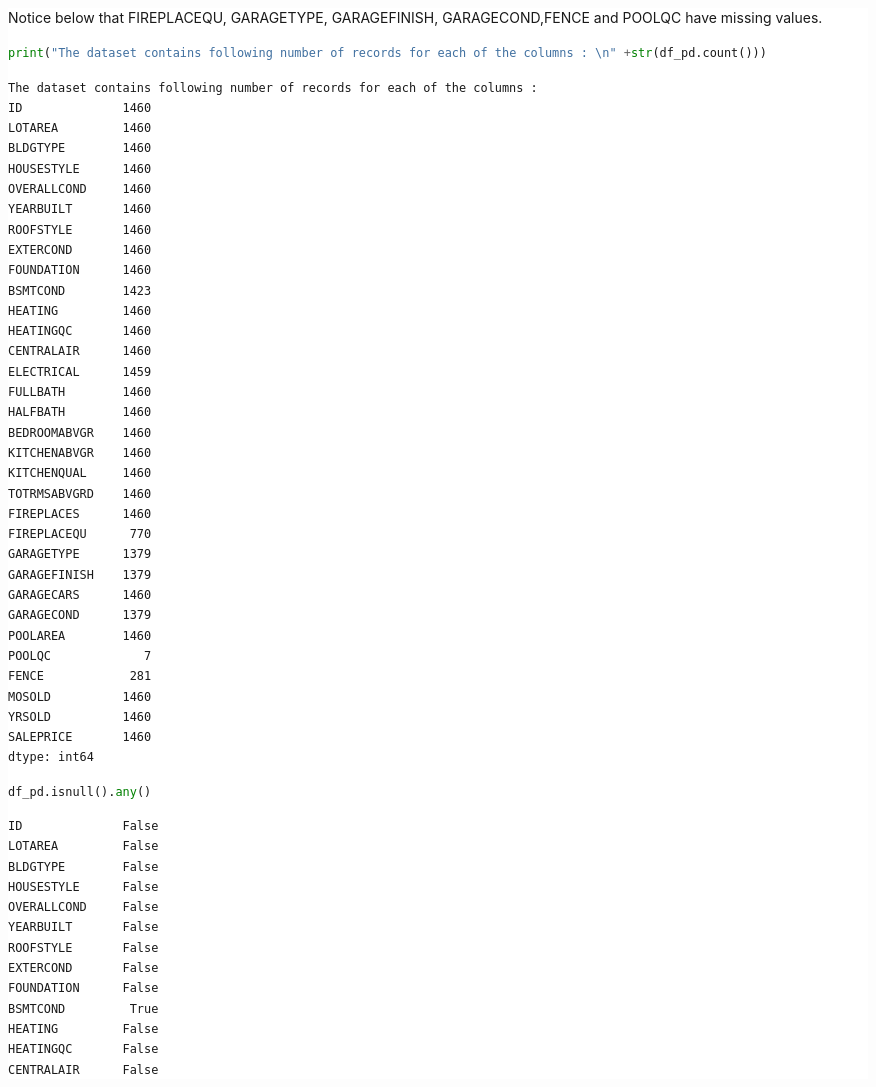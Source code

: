 
Notice below that FIREPLACEQU, GARAGETYPE, GARAGEFINISH, GARAGECOND,FENCE and POOLQC have missing values. 


```python
print("The dataset contains following number of records for each of the columns : \n" +str(df_pd.count()))

```

    The dataset contains following number of records for each of the columns : 
    ID              1460
    LOTAREA         1460
    BLDGTYPE        1460
    HOUSESTYLE      1460
    OVERALLCOND     1460
    YEARBUILT       1460
    ROOFSTYLE       1460
    EXTERCOND       1460
    FOUNDATION      1460
    BSMTCOND        1423
    HEATING         1460
    HEATINGQC       1460
    CENTRALAIR      1460
    ELECTRICAL      1459
    FULLBATH        1460
    HALFBATH        1460
    BEDROOMABVGR    1460
    KITCHENABVGR    1460
    KITCHENQUAL     1460
    TOTRMSABVGRD    1460
    FIREPLACES      1460
    FIREPLACEQU      770
    GARAGETYPE      1379
    GARAGEFINISH    1379
    GARAGECARS      1460
    GARAGECOND      1379
    POOLAREA        1460
    POOLQC             7
    FENCE            281
    MOSOLD          1460
    YRSOLD          1460
    SALEPRICE       1460
    dtype: int64



```python
df_pd.isnull().any()

```




    ID              False
    LOTAREA         False
    BLDGTYPE        False
    HOUSESTYLE      False
    OVERALLCOND     False
    YEARBUILT       False
    ROOFSTYLE       False
    EXTERCOND       False
    FOUNDATION      False
    BSMTCOND         True
    HEATING         False
    HEATINGQC       False
    CENTRALAIR      False